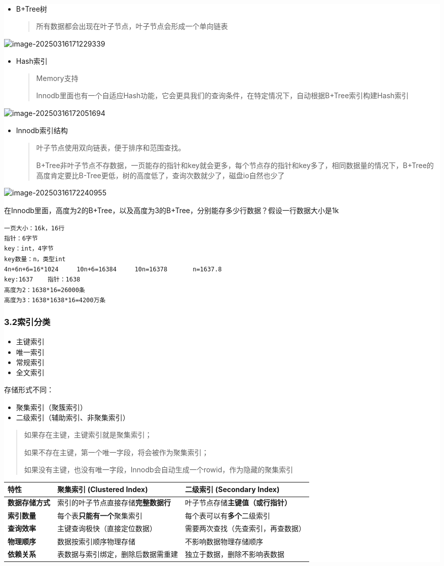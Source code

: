 - B+Tree树

  > 所有数据都会出现在叶子节点，叶子节点会形成一个单向链表

![image-20250316171229339](C:\Users\TYF\AppData\Roaming\Typora\typora-user-images\image-20250316171229339.png)

- Hash索引

  > Memory支持
  >
  > Innodb里面也有一个自适应Hash功能，它会更具我们的查询条件，在特定情况下，自动根据B+Tree索引构建Hash索引

![image-20250316172051694](C:\Users\TYF\AppData\Roaming\Typora\typora-user-images\image-20250316172051694.png)

- Innodb索引结构

  > 叶子节点使用双向链表，便于排序和范围查找。
  >
  > B+Tree非叶子节点不存数据，一页能存的指针和key就会更多，每个节点存的指针和key多了，相同数据量的情况下，B+Tree的高度肯定要比B-Tree更低，树的高度低了，查询次数就少了，磁盘io自然也少了

![image-20250316172240955](C:\Users\TYF\AppData\Roaming\Typora\typora-user-images\image-20250316172240955.png)

在Innodb里面，高度为2的B+Tree，以及高度为3的B+Tree，分别能存多少行数据？假设一行数据大小是1k

```
一页大小：16k，16行
指针：6字节
key：int，4字节
key数量：n，类型int
4n+6n+6=16*1024		10n+6=16384		10n=16378		n=1637.8
key:1637	指针：1638
高度为2：1638*16=26000条
高度为3：1638*1638*16=4200万条
```

### 3.2索引分类

- 主键索引
- 唯一索引
- 常规索引
- 全文索引

存储形式不同：

- 聚集索引（聚簇索引）
- 二级索引（辅助索引、非聚集索引）

> 如果存在主键，主键索引就是聚集索引；
>
> 如果不存在主键，第一个唯一字段，将会被作为聚集索引；
>
> 如果没有主键，也没有唯一字段，Innodb会自动生成一个rowid，作为隐藏的聚集索引

| **特性**         | **聚集索引 (Clustered Index)**       | **二级索引 (Secondary Index)**     |
| :--------------- | :----------------------------------- | :--------------------------------- |
| **数据存储方式** | 索引的叶子节点直接存储**完整数据行** | 叶子节点存储**主键值（或行指针）** |
| **索引数量**     | 每个表**只能有一个**聚集索引         | 每个表可以有**多个**二级索引       |
| **查询效率**     | 主键查询极快（直接定位数据）         | 需要两次查找（先查索引，再查数据） |
| **物理顺序**     | 数据按索引顺序物理存储               | 不影响数据物理存储顺序             |
| **依赖关系**     | 表数据与索引绑定，删除后数据需重建   | 独立于数据，删除不影响表数据       |
